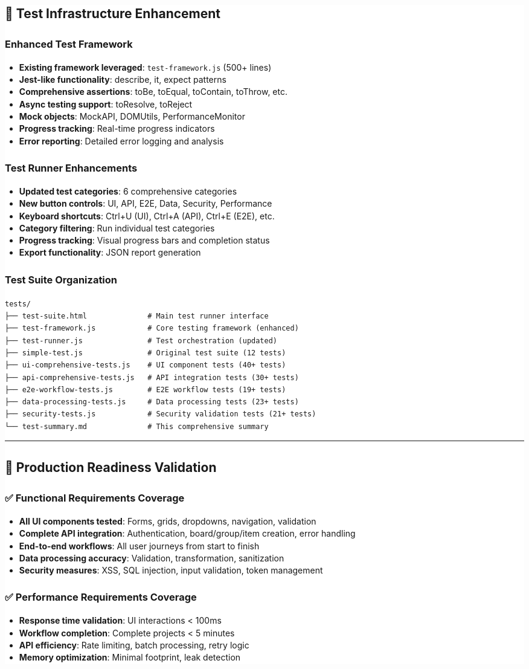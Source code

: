 ## 🔧 Test Infrastructure Enhancement

### Enhanced Test Framework
- **Existing framework leveraged**: `test-framework.js` (500+ lines)
- **Jest-like functionality**: describe, it, expect patterns
- **Comprehensive assertions**: toBe, toEqual, toContain, toThrow, etc.
- **Async testing support**: toResolve, toReject
- **Mock objects**: MockAPI, DOMUtils, PerformanceMonitor
- **Progress tracking**: Real-time progress indicators
- **Error reporting**: Detailed error logging and analysis

### Test Runner Enhancements
- **Updated test categories**: 6 comprehensive categories
- **New button controls**: UI, API, E2E, Data, Security, Performance
- **Keyboard shortcuts**: Ctrl+U (UI), Ctrl+A (API), Ctrl+E (E2E), etc.
- **Category filtering**: Run individual test categories
- **Progress tracking**: Visual progress bars and completion status
- **Export functionality**: JSON report generation

### Test Suite Organization
```
tests/
├── test-suite.html              # Main test runner interface
├── test-framework.js            # Core testing framework (enhanced)
├── test-runner.js               # Test orchestration (updated)
├── simple-test.js               # Original test suite (12 tests)
├── ui-comprehensive-tests.js    # UI component tests (40+ tests)
├── api-comprehensive-tests.js   # API integration tests (30+ tests)
├── e2e-workflow-tests.js        # E2E workflow tests (19+ tests)
├── data-processing-tests.js     # Data processing tests (23+ tests)
├── security-tests.js            # Security validation tests (21+ tests)
└── test-summary.md              # This comprehensive summary
```

---

## 🚀 Production Readiness Validation

### ✅ Functional Requirements Coverage
- **All UI components tested**: Forms, grids, dropdowns, navigation, validation
- **Complete API integration**: Authentication, board/group/item creation, error handling
- **End-to-end workflows**: All user journeys from start to finish
- **Data processing accuracy**: Validation, transformation, sanitization
- **Security measures**: XSS, SQL injection, input validation, token management

### ✅ Performance Requirements Coverage
- **Response time validation**: UI interactions < 100ms
- **Workflow completion**: Complete projects < 5 minutes
- **API efficiency**: Rate limiting, batch processing, retry logic
- **Memory optimization**: Minimal footprint, leak detection
